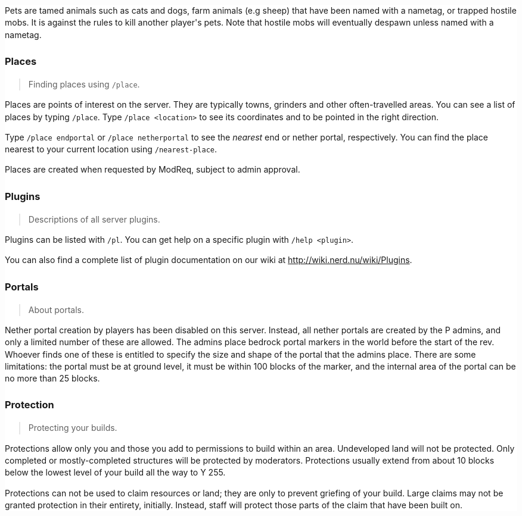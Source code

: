 Pets are tamed animals such as cats and dogs, farm animals (e.g sheep) that 
have been named with a nametag, or trapped hostile mobs. It is against the 
rules to kill another player's pets. Note that hostile mobs will eventually 
despawn unless named with a nametag.


### Places
> Finding places using `/place`.

Places are points of interest on the server. They are typically towns, grinders
and other often-travelled areas. You can see a list of places by typing
`/place`. Type `/place <location>` to see its coordinates and to be pointed
in the right direction. 

Type `/place endportal` or `/place netherportal` to see the _nearest_ end 
or nether portal, respectively. You can find the place nearest to your current 
location using `/nearest-place`.

Places are created when requested by ModReq, subject to admin approval.


### Plugins
> Descriptions of all server plugins.

Plugins can be listed with `/pl`. You can get help on a specific plugin with 
`/help <plugin>`.

You can also find a complete list of plugin documentation on our wiki at
http://wiki.nerd.nu/wiki/Plugins.


### Portals
> About portals.

Nether portal creation by players has been disabled on this server. Instead,
all nether portals are created by the P admins, and only a limited number of 
these are allowed. The admins place bedrock portal markers in the world before 
the start of the rev. Whoever finds one of these is entitled to specify the size
and shape of the portal that the admins place. There are some limitations:
the portal must be at ground level, it must be within 100 blocks of the marker,
and the internal area of the portal can be no more than 25 blocks.


### Protection
> Protecting your builds.

Protections allow only you and those you add to permissions to build within an 
area. Undeveloped land will not be protected. Only completed or mostly-completed
structures will be protected by moderators. Protections usually extend from 
about 10 blocks below the lowest level of your build all the way to Y 255. 

Protections can not be used to claim resources or land; they are only to 
prevent griefing of your build. Large claims may not be granted protection in
their entirety, initially. Instead, staff will protect those parts of the 
claim that have been built on.
